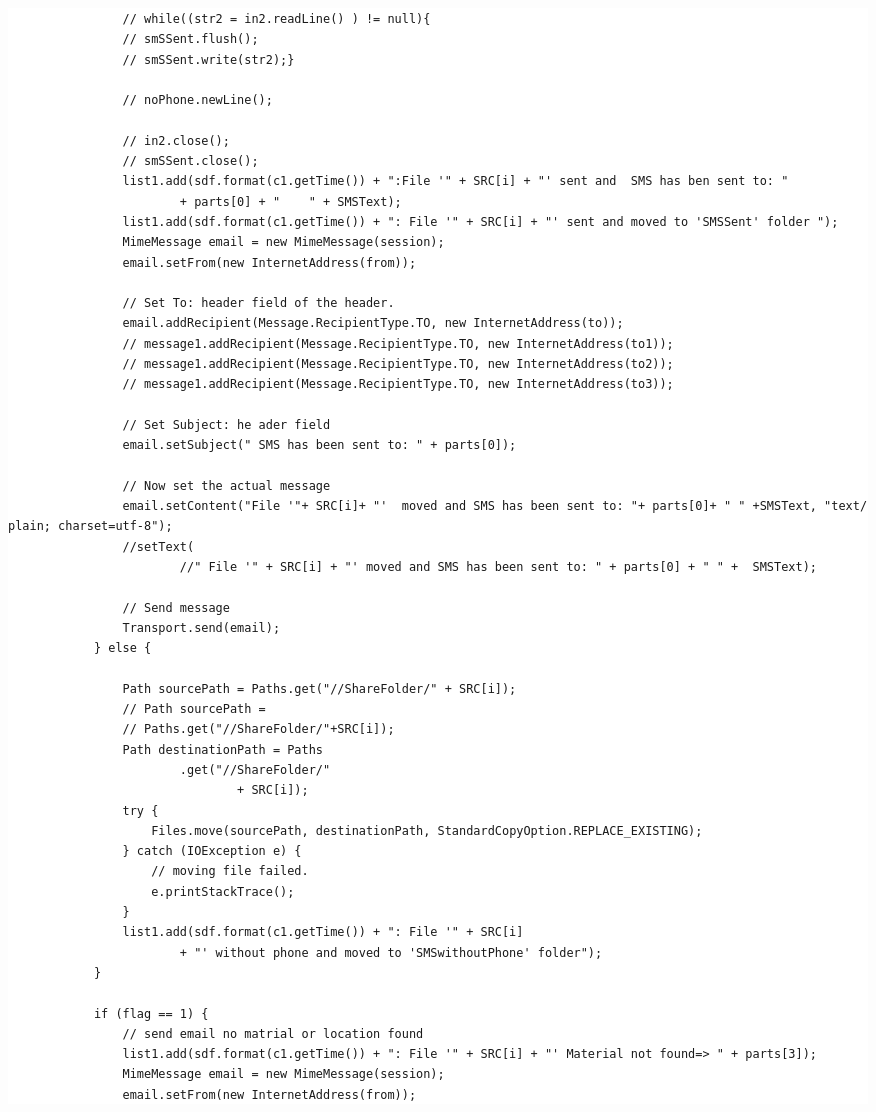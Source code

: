 					// while((str2 = in2.readLine() ) != null){
					// smSSent.flush();
					// smSSent.write(str2);}

					// noPhone.newLine();

					// in2.close();
					// smSSent.close();
					list1.add(sdf.format(c1.getTime()) + ":File '" + SRC[i] + "' sent and  SMS has ben sent to: "
							+ parts[0] + "    " + SMSText);
					list1.add(sdf.format(c1.getTime()) + ": File '" + SRC[i] + "' sent and moved to 'SMSSent' folder ");
					MimeMessage email = new MimeMessage(session);
					email.setFrom(new InternetAddress(from));

					// Set To: header field of the header.
					email.addRecipient(Message.RecipientType.TO, new InternetAddress(to));
					// message1.addRecipient(Message.RecipientType.TO, new InternetAddress(to1));
					// message1.addRecipient(Message.RecipientType.TO, new InternetAddress(to2));
					// message1.addRecipient(Message.RecipientType.TO, new InternetAddress(to3));

					// Set Subject: he ader field
					email.setSubject(" SMS has been sent to: " + parts[0]);

					// Now set the actual message
					email.setContent("File '"+ SRC[i]+ "'  moved and SMS has been sent to: "+ parts[0]+ " " +SMSText, "text/plain; charset=utf-8");
					//setText(
							//" File '" + SRC[i] + "' moved and SMS has been sent to: " + parts[0] + " " +  SMSText);

					// Send message
					Transport.send(email);
				} else {

					Path sourcePath = Paths.get("//ShareFolder/" + SRC[i]);
					// Path sourcePath =
					// Paths.get("//ShareFolder/"+SRC[i]);
					Path destinationPath = Paths
							.get("//ShareFolder/"
									+ SRC[i]);
					try {
						Files.move(sourcePath, destinationPath, StandardCopyOption.REPLACE_EXISTING);
					} catch (IOException e) {
						// moving file failed.
						e.printStackTrace();
					}
					list1.add(sdf.format(c1.getTime()) + ": File '" + SRC[i]
							+ "' without phone and moved to 'SMSwithoutPhone' folder");
				}

				if (flag == 1) {
					// send email no matrial or location found
					list1.add(sdf.format(c1.getTime()) + ": File '" + SRC[i] + "' Material not found=> " + parts[3]);
					MimeMessage email = new MimeMessage(session);
					email.setFrom(new InternetAddress(from));
